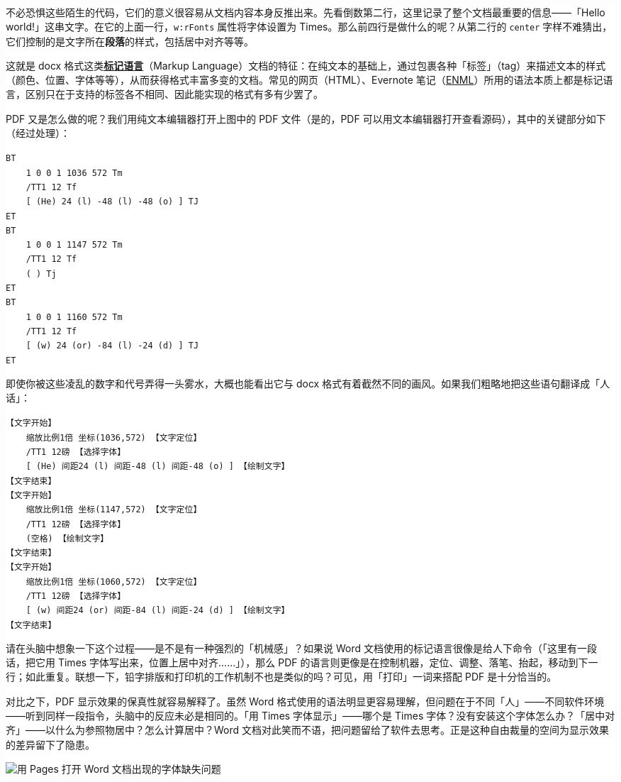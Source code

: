 不必恐惧这些陌生的代码，它们的意义很容易从文档内容本身反推出来。先看倒数第二行，这里记录了整个文档最重要的信息——「Hello world!」这串文字。在它的上面一行，`w:rFonts` 属性将字体设置为 Times。那么前四行是做什么的呢？从第二行的 `center` 字样不难猜出，它们控制的是文字所在**段落**的样式，包括居中对齐等等。

这就是 docx 格式这类[**标记语言**](https://en.wikipedia.org/wiki/Markup_language)（Markup Language）文档的特征：在纯文本的基础上，通过包裹各种「标签」（tag）来描述文本的样式（颜色、位置、字体等等），从而获得格式丰富多变的文档。常见的网页（HTML）、Evernote 笔记（[ENML](https://dev.evernote.com/doc/articles/enml.php)）所用的语法本质上都是标记语言，区别只在于支持的标签各不相同、因此能实现的格式有多有少罢了。

PDF 又是怎么做的呢？我们用纯文本编辑器打开上图中的 PDF 文件（是的，PDF 可以用文本编辑器打开查看源码），其中的关键部分如下（经过处理）：

```
BT
    1 0 0 1 1036 572 Tm
    /TT1 12 Tf
    [ (He) 24 (l) -48 (l) -48 (o) ] TJ
ET
BT
    1 0 0 1 1147 572 Tm
    /TT1 12 Tf
    ( ) Tj
ET
BT
    1 0 0 1 1160 572 Tm
    /TT1 12 Tf
    [ (w) 24 (or) -84 (l) -24 (d) ] TJ
ET
```

即使你被这些凌乱的数字和代号弄得一头雾水，大概也能看出它与 docx 格式有着截然不同的画风。如果我们粗略地把这些语句翻译成「人话」：

```
【文字开始】
    缩放比例1倍 坐标(1036,572) 【文字定位】
    /TT1 12磅 【选择字体】
    [ (He) 间距24 (l) 间距-48 (l) 间距-48 (o) ] 【绘制文字】
【文字结束】 
【文字开始】
    缩放比例1倍 坐标(1147,572) 【文字定位】
    /TT1 12磅 【选择字体】
    (空格) 【绘制文字】
【文字结束】
【文字开始】
    缩放比例1倍 坐标(1060,572) 【文字定位】
    /TT1 12磅 【选择字体】
    [ (w) 间距24 (or) 间距-84 (l) 间距-24 (d) ] 【绘制文字】
【文字结束】
```

请在头脑中想象一下这个过程——是不是有一种强烈的「机械感」？如果说 Word 文档使用的标记语言很像是给人下命令（「这里有一段话，把它用 Times 字体写出来，位置上居中对齐……」），那么 PDF 的语言则更像是在控制机器，定位、调整、落笔、抬起，移动到下一行；如此重复。联想一下，铅字排版和打印机的工作机制不也是类似的吗？可见，用「打印」一词来搭配 PDF 是十分恰当的。

对比之下，PDF 显示效果的保真性就容易解释了。虽然 Word 格式使用的语法明显更容易理解，但问题在于不同「人」——不同软件环境——听到同样一段指令，头脑中的反应未必是相同的。「用 Times 字体显示」——哪个是 Times 字体？没有安装这个字体怎么办？「居中对齐」——以什么为参照物居中？怎么计算居中？Word 文档对此笑而不语，把问题留给了软件去思考。正是这种自由裁量的空间为显示效果的差异留下了隐患。

![用 Pages 打开 Word 文档出现的字体缺失问题](https://cl.ly/d0a3f407cf9f/docx-font-missing.png)
